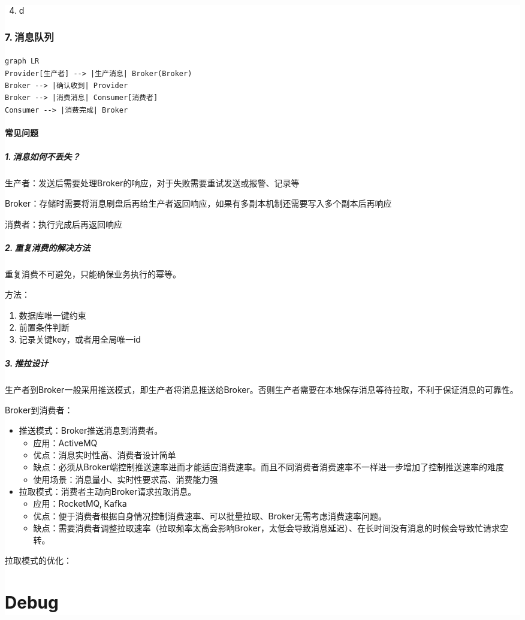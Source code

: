    ```java
   ```

   

4. d

### 7. 消息队列

```mermaid
graph LR
Provider[生产者] --> |生产消息| Broker(Broker)
Broker --> |确认收到| Provider
Broker --> |消费消息| Consumer[消费者]
Consumer --> |消费完成| Broker
```

#### 常见问题

##### 1. 消息如何不丢失？

生产者：发送后需要处理Broker的响应，对于失败需要重试发送或报警、记录等

Broker：存储时需要将消息刷盘后再给生产者返回响应，如果有多副本机制还需要写入多个副本后再响应

消费者：执行完成后再返回响应

##### 2. 重复消费的解决方法

重复消费不可避免，只能确保业务执行的幂等。

方法：

1. 数据库唯一键约束
2. 前置条件判断
3. 记录关键key，或者用全局唯一id

##### 3. 推拉设计

生产者到Broker一般采用推送模式，即生产者将消息推送给Broker。否则生产者需要在本地保存消息等待拉取，不利于保证消息的可靠性。

Broker到消费者：

- 推送模式：Broker推送消息到消费者。
  - 应用：ActiveMQ
  - 优点：消息实时性高、消费者设计简单
  - 缺点：必须从Broker端控制推送速率进而才能适应消费速率。而且不同消费者消费速率不一样进一步增加了控制推送速率的难度
  - 使用场景：消息量小、实时性要求高、消费能力强
- 拉取模式：消费者主动向Broker请求拉取消息。
  - 应用：RocketMQ, Kafka
  - 优点：便于消费者根据自身情况控制消费速率、可以批量拉取、Broker无需考虑消费速率问题。
  - 缺点：需要消费者调整拉取速率（拉取频率太高会影响Broker，太低会导致消息延迟）、在长时间没有消息的时候会导致忙请求空转。

拉取模式的优化：



# Debug


[^1]: [minikube start](https://minikube.sigs.k8s.io/docs/start/)
[^2]: [The Ultimate Guide to Deploying and Managing Redis on Kubernetes](https://www.dragonflydb.io/guides/redis-kubernetes)
[^3]: [Docker Compose安装redis-cluster集群 ](https://ihui.ink/post/docker/redis-cluster-docker-compose/)
[^4]: [使用 Docker Compose 建立 Redis Cluster ](https://blog.yowko.com/docker-compose-redis-cluster/)
[^5]: [docker-compose部署redis cluster集群及常用集群命令](https://blog.csdn.net/lihongbao80/article/details/126176403)
[^6]: [Docker Compose 搭建 Redis Cluster 集群环境 ](https://www.cnblogs.com/mrhelloworld/p/docker14.html)
[^7]: [Spring AOP aspect used in a separate module](https://stackoverflow.com/questions/7797824/spring-aop-aspect-used-in-a-separate-module)
[^8]: [springboot整合jpa启动类报错Not a managed type class](https://www.cnblogs.com/javaxubo/p/16558638.html)
[^9]: [No beans of 'RestTemplate' type found](https://blog.csdn.net/tongkongyu/article/details/123817121)
[^10]: [docker网络模式](https://zhuanlan.zhihu.com/p/640948037)
[^11]: [PositionNotFoundException: can't find start position for example #3243 ](https://github.com/alibaba/canal/issues/3243)
[^12]: [Java订阅Binlog的几种方式 ](https://jasonkayzk.github.io/2023/03/26/Java%E8%AE%A2%E9%98%85Binlog%E7%9A%84%E5%87%A0%E7%A7%8D%E6%96%B9%E5%BC%8F/)
[^13]: 2015年的issue：[CLUSTER MEET doesn't allow hostname to be used #2410 ](https://github.com/redis/redis/issues/2410)，不过到2023年还没解决，还有人在提：[[NEW] Cluster Meet should support hostnames instead of IPs #12508 ](https://github.com/redis/redis/issues/12508)。
[^14]: [error: GH007: Your push would publish a private email address.](https://www.cnblogs.com/ramlife/p/16874362.html)
[^15]: [How to change the author of multiple Git commits ](https://www.ankursheel.com/blog/change-author-multiple-git-commits)
[^16]: [How do I change the author and committer name/email for multiple commits?](https://stackoverflow.com/questions/750172/how-do-i-change-the-author-and-committer-name-email-for-multiple-commits#comment46078300_1320317)注意看的是评论，不是评论上面的回答
[^17]: [git配置ssh登陆后，却一直提示要输入密码？](https://www.zhihu.com/question/55865892/answer/2139046618)
[^18]: [用Reflog恢复丢失的提交](https://zhuanlan.zhihu.com/p/639564741)
[^19]: [Changing git commit message after push (given that no one pulled from remote)](https://stackoverflow.com/a/8981216)
[^20]: [How do I squash my last N commits together?](https://stackoverflow.com/a/61171280)
[^21]: [consul上注册的服务出现红叉的解决方案](https://www.cnblogs.com/xiaocer/p/16625817.html)
[^22]: [利用Jmeter 实现Json格式接口测试](https://www.cnblogs.com/luweiwei/p/5320805.html)
[^23]: [Accessing Apache Kafka with internal and external clients ](https://github.com/bitnami/containers/tree/main/bitnami/kafka#accessing-apache-kafka-with-internal-and-external-clients)
[^24]: [Kafka 的 Docker 部署](https://zhuanlan.zhihu.com/p/586005021)
[^25]: [Kafka常用命令之kafka-console-consumer.sh](https://blog.csdn.net/qq_29116427/article/details/80206125)